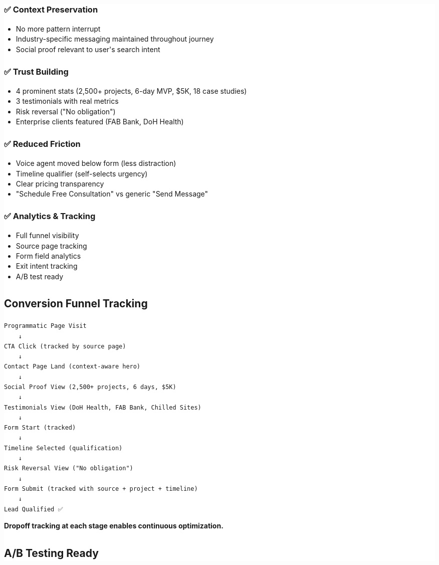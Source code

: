 ### ✅ Context Preservation
- No more pattern interrupt
- Industry-specific messaging maintained throughout journey
- Social proof relevant to user's search intent

### ✅ Trust Building
- 4 prominent stats (2,500+ projects, 6-day MVP, $5K, 18 case studies)
- 3 testimonials with real metrics
- Risk reversal ("No obligation")
- Enterprise clients featured (FAB Bank, DoH Health)

### ✅ Reduced Friction
- Voice agent moved below form (less distraction)
- Timeline qualifier (self-selects urgency)
- Clear pricing transparency
- "Schedule Free Consultation" vs generic "Send Message"

### ✅ Analytics & Tracking
- Full funnel visibility
- Source page tracking
- Form field analytics
- Exit intent tracking
- A/B test ready

## Conversion Funnel Tracking

```
Programmatic Page Visit
    ↓
CTA Click (tracked by source page)
    ↓
Contact Page Land (context-aware hero)
    ↓
Social Proof View (2,500+ projects, 6 days, $5K)
    ↓
Testimonials View (DoH Health, FAB Bank, Chilled Sites)
    ↓
Form Start (tracked)
    ↓
Timeline Selected (qualification)
    ↓
Risk Reversal View ("No obligation")
    ↓
Form Submit (tracked with source + project + timeline)
    ↓
Lead Qualified ✅
```

**Dropoff tracking at each stage enables continuous optimization.**

## A/B Testing Ready
